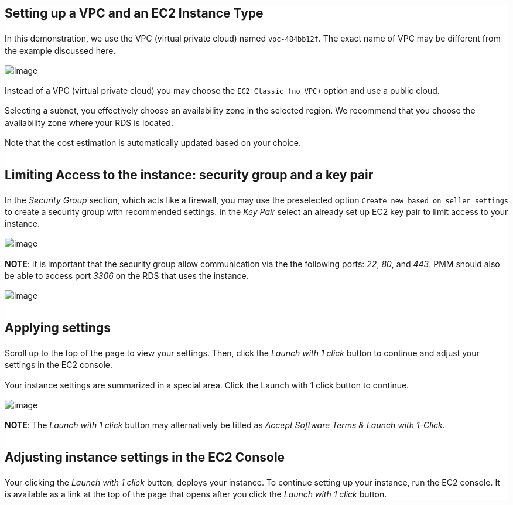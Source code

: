 ## Setting up a VPC and an EC2 Instance Type

In this demonstration, we use the VPC (virtual private cloud) named
`vpc-484bb12f`. The exact name of VPC may be different from the example
discussed here.

![image](/_images/aws-marketplace.pmm.launch-on-ec2.1-click-launch.1.png)

Instead of a VPC (virtual private cloud) you may choose the `EC2 Classic
(no VPC)` option and use a public cloud.

Selecting a subnet, you effectively choose an availability zone in the selected
region. We recommend that you choose the availability zone where your RDS is
located.

Note that the cost estimation is automatically updated based on your choice.

## Limiting Access to the instance: security group and a key pair

In the *Security Group* section, which acts like a firewall, you may use the
preselected option `Create new based on seller settings` to create a
security group with recommended settings. In the *Key Pair* select an
already set up EC2 key pair to limit access to your instance.

![image](/_images/aws-marketplace.pmm.launch-on-ec2.1-click-launch.3.png)

**NOTE**: It is important that the security group allow communication via the the following ports: *22*, *80*, and *443*. PMM should also be able to access port *3306* on
the RDS that uses the instance.

![image](/_images/aws-marketplace.pmm.launch-on-ec2.1-click-launch.2.png)

## Applying settings

Scroll up to the top of the page to view your settings. Then, click the
*Launch with 1 click* button to continue and adjust your settings in
the EC2 console.

Your instance settings are summarized in a special area. Click the Launch with 1 click button to continue.

![image](/_images/aws-marketplace.pmm.launch-on-ec2.1-click-launch.3.png)

**NOTE**: The *Launch with 1 click* button may alternatively be titled
as *Accept Software Terms & Launch with 1-Click*.

## Adjusting instance settings in the EC2 Console

Your clicking the *Launch with 1 click* button, deploys your
instance. To continue setting up your instance, run the EC2
console. It is available as a link at the top of the page that opens after you
click the *Launch with 1 click* button.
